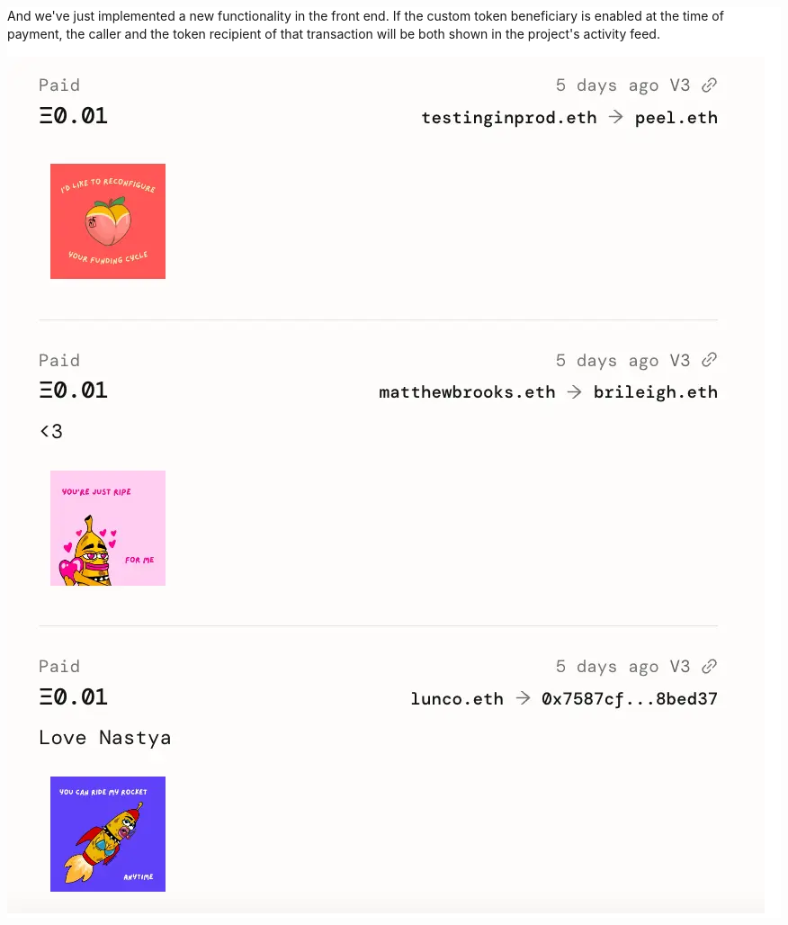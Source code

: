And we've just implemented a new functionality in the front end. If the custom token beneficiary is enabled at the time of payment, the caller and the token recipient of that transaction will be both shown in the project's activity feed.

![activity feed of custom token beneficiary](activityfeed_caller_recipient.webp)
